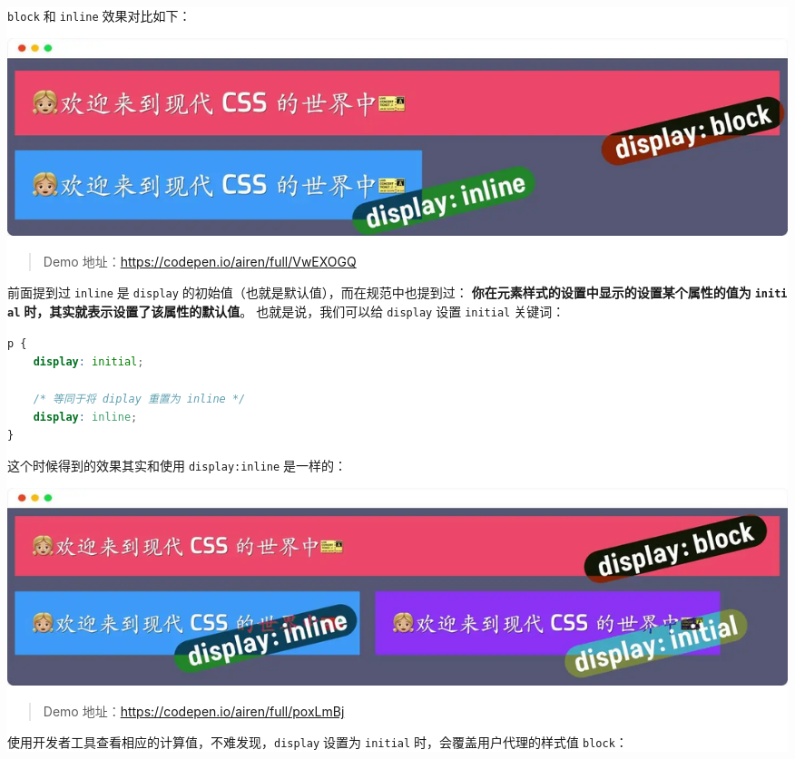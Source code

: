 `block` 和 `inline` 效果对比如下：

![img](./images/0b1c46ce816358cd3fc19ad6a1ab2485.webp )

> Demo 地址：<https://codepen.io/airen/full/VwEXOGQ>

前面提到过 `inline` 是 `display` 的初始值（也就是默认值），而在规范中也提到过： **你在元素样式的设置中显示的设置某个属性的值为** **`initial`** **时，其实就表示设置了该属性的默认值**。 也就是说，我们可以给 `display` 设置 `initial` 关键词：

```CSS
p { 
    display: initial; 
    
    /* 等同于将 diplay 重置为 inline */
    display: inline;
} 
```

这个时候得到的效果其实和使用 `display:inline` 是一样的：

![img](./images/c21d366cfbee5e24159cdb93b844182b.webp )

> Demo 地址：<https://codepen.io/airen/full/poxLmBj>

使用开发者工具查看相应的计算值，不难发现，`display` 设置为 `initial` 时，会覆盖用户代理的样式值 `block`：
